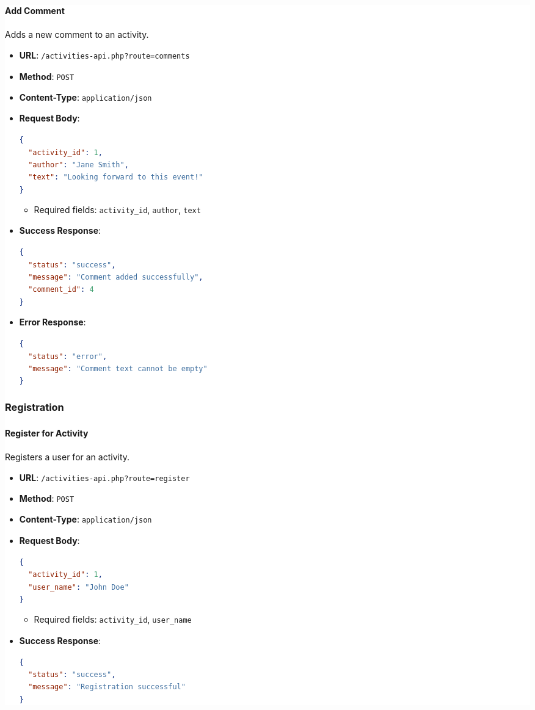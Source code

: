 
#### Add Comment

Adds a new comment to an activity.

- **URL**: `/activities-api.php?route=comments`
- **Method**: `POST`
- **Content-Type**: `application/json`
- **Request Body**:
  ```json
  {
    "activity_id": 1,
    "author": "Jane Smith",
    "text": "Looking forward to this event!"
  }
  ```
  - Required fields: `activity_id`, `author`, `text`

- **Success Response**:
  ```json
  {
    "status": "success",
    "message": "Comment added successfully",
    "comment_id": 4
  }
  ```

- **Error Response**:
  ```json
  {
    "status": "error",
    "message": "Comment text cannot be empty"
  }
  ```

### Registration

#### Register for Activity

Registers a user for an activity.

- **URL**: `/activities-api.php?route=register`
- **Method**: `POST`
- **Content-Type**: `application/json`
- **Request Body**:
  ```json
  {
    "activity_id": 1,
    "user_name": "John Doe"
  }
  ```
  - Required fields: `activity_id`, `user_name`

- **Success Response**:
  ```json
  {
    "status": "success",
    "message": "Registration successful"
  }
  ```
